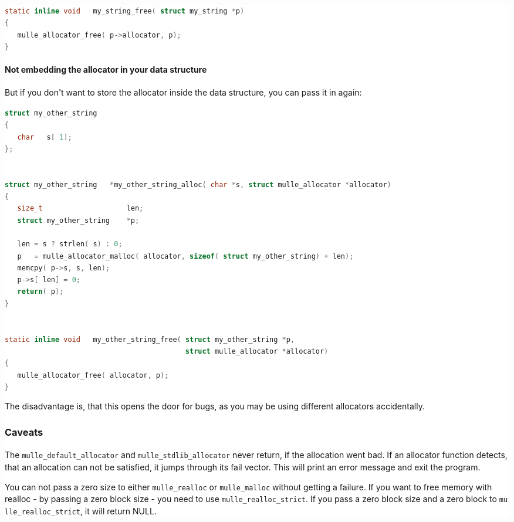 ``` c
static inline void   my_string_free( struct my_string *p)
{
   mulle_allocator_free( p->allocator, p);
}

```

#### Not embedding the allocator in your data structure

But if you don't want to store the allocator inside the data structure, you
can pass it in again:

``` c
struct my_other_string
{
   char   s[ 1];
};


struct my_other_string   *my_other_string_alloc( char *s, struct mulle_allocator *allocator)
{
   size_t                    len;
   struct my_other_string    *p;

   len = s ? strlen( s) : 0;
   p   = mulle_allocator_malloc( allocator, sizeof( struct my_other_string) + len);
   memcpy( p->s, s, len);
   p->s[ len] = 0;
   return( p);
}


static inline void   my_other_string_free( struct my_other_string *p,
                                           struct mulle_allocator *allocator)
{
   mulle_allocator_free( allocator, p);
}
```

The disadvantage is, that this opens the door for bugs, as you may be using
different allocators accidentally.


### Caveats

The `mulle_default_allocator` and `mulle_stdlib_allocator` never return, if the
allocation went bad. If an allocator function detects, that an allocation can
not be satisfied, it jumps through its fail vector. This will print an error
message and exit the program.

You can not pass a zero size to either `mulle_realloc` or `mulle_malloc`
without getting a failure. If you want to free memory with realloc - by
passing a zero block size - you need to use `mulle_realloc_strict`.
If you pass a zero block size and a zero block to `mulle_realloc_strict`, it
will return NULL.
